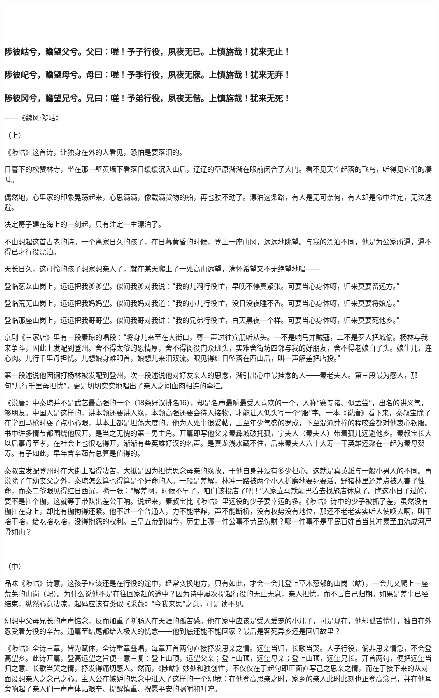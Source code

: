 

<br><br><br>

### 陟彼岵兮，瞻望父兮。父曰：嗟！予子行役，夙夜无已。上慎旃哉！犹来无止！

### 陟彼屺兮，瞻望母兮。母曰：嗟！予季行役，夙夜无寐。上慎旃哉！犹来无弃！

### 陟彼冈兮，瞻望兄兮。兄曰：嗟！予弟行役，夙夜无偕。上慎旃哉！犹来无死！

——《魏风·陟岵》

（上）

《陟岵》这首诗，让独身在外的人看见，恐怕是要落泪的。

日暮下的松赞林寺，坐在那一壁黄墙下看落日缓缓沉入山后，辽辽的草原渐渐在眼前闭合了大门。看不见天空起落的飞鸟，听得见它们的凄叫。

偶然地，心里家的印象晃荡起来，心思满满，像载满货物的船，再也驶不动了。漂泊这条路，有人是无可奈何，有人却是命中注定，无法逃避。

决定房子建在海上的一刻起，只有注定一生漂泊了。

不由想起这首古老的诗。一个离家日久的孩子，在日暮黄昏的时候，登上一座山冈，远远地眺望。与我的漂泊不同，他是为公家所逼，逼不得已才行役漂泊。

天长日久，这可怜的孩子想家想亲人了，就在某天爬上了一处高山远望，满怀希望又不无绝望地唱——

登临葱茏山岗上，远远把我爹爹望。似闻我爹对我说：“我的儿啊行役忙，早晚不停真紧张。可要当心身体呀，归来莫要留远方。”

登临荒芜山岗上，远远把我妈妈望。似闻我妈对我道：“我的小儿行役忙，没日没夜睡不香。可要当心身体呀，归来莫要将娘忘。”

登临那座山岗上，远远把我哥哥望。似闻我哥对我讲：“我的兄弟行役忙，白天黑夜一个样。可要当心身体呀，归来莫要死他乡。”

京剧《三家店》里有一段秦琼的唱段：“将身儿来至在大街口，尊一声过往宾朋听从头。一不是响马并贼寇，二不是歹人把城偷。杨林与我来争斗，因此上发配到登州。舍不得太爷的恩情厚，舍不得衙役门众班头，实难舍街坊四邻与我的好朋友，舍不得老娘白了头。娘生儿，连心肉。儿行千里母担忧。儿想娘身难叩首，娘想儿来泪双流。眼见得红日坠落在西山后，叫一声解差把店投。”

第一段述说他因锏打杨林被发配到登州，次一段述说他对好友亲人的思念，渐引出心中最挂念的人——秦老夫人。第三段最为感人，那句“儿行千里母担忧”，更是切切实实地唱出了亲人之间血肉相连的牵挂。

《说唐》中秦琼并不是武艺最高强的一个（18条好汉排名16），却是名声最响最受人喜欢的一个，人称“赛专诸、似孟尝”，出名的讲义气，够朋友。中国人是这样的，讲本领还要讲人缘，本领高强还要会待人接物，才能让人低头写一个“服”字。一本《说唐》看下来，秦叔宝除了在学回马枪时耍了点小心眼，基本上都是坦荡大度的。他为人处事很妥帖，上至年少气盛的罗成，下至混沌莽撞的程咬金都对他衷心钦服。书中许多情节都围绕他展开，是当之无愧的第一男主角。开篇即写他父亲秦彝城破托孤，宁夫人（秦夫人）带着孤儿远避他乡。秦叔宝长大以后事母至孝，在社会上也很吃得开，渐渐有些英雄好汉的名声。是真龙浅水藏不住，后来秦夫人六十大寿一干英雄还聚在一起为秦母贺寿。有子如此，早年含辛茹苦总算是值得的。

秦叔宝发配登州时在大街上唱得凄苦，大抵是因为担忧思念母亲的缘故，于他自身并没有多少担心。这就是真英雄与一般小男人的不同。再说除了年幼丧父之外，秦琼怎么算也得算是个好命的人。一般是差解，林冲一路被两个小人折磨地要死要活，野猪林里还差点被人害了性命，而秦二爷眼见得红日西沉，嘴一张：“解差啊，时候不早了，咱们该投店了吧！”人家立马就颠巴着去找旅店休息了。瞧这小日子过的，要不是扛个枷，这就等于带队出差公干呐。说起来，秦叔宝比《陟岵》里远役的少子要幸运的多。《陟岵》诗中的少子被抓了差，虽然没有枷扛在身上，却比有枷拘得还紧。他不过一个普通人，力不能举鼎，声不能断桥，没有权势没有地位，那还不老老实实听人使唤去啊，叫干啥干啥，给吃啥吃啥，没得抱怨的权利。三皇五帝到如今，历史上哪一件公事不劳民伤财？哪一件事不是平民百姓首当其冲累至血流成河尸骨如山？

　

（中）

品味《陟岵》诗意，这孩子应该还是在行役的途中，经常变换地方，只有如此，才会一会儿登上草木葱郁的山岗（岵），一会儿又爬上一座荒芜的山岗（屺）。为什么说他不是在往回家赶的途中？因为诗中屡次提起行役的无止无息，亲人担忧，而不言自己归期。如果是差事已经结束，纵然心意凄凉，起码应该有类似《采薇》“今我来思”之意，可是读不见。

幻想中父母兄长的声声惦念，反而加重了断肠人在天涯的孤苦感。他在家中应该是受人爱宠的小儿子，可是现在，他却孤苦伶仃，独自在外忍受着劳役的辛苦。通篇至结尾都给人极大的忧念——他到底还能不能回家？最后是客死异乡还是回归故里？

《陟岵》全诗三章，皆为赋体，全诗重章叠唱，每章开首两句直接抒发思亲之情。远望当归，长歌当哭。人子行役，倘非思亲情急，不会登高望乡。此诗开篇，登高远望之旨便一意三复：登上山顶，远望父亲；登上山顶，远望母亲；登上山顶，远望兄长。开首两句，便把远望当归之意、长歌当哭之情，抒发得痛切感人。然而，《陟岵》妙处和独创性，不仅仅在于起句即正面直写己之思亲之情，而在于接下来的从对面设想亲人之念己之心。主人公在嫉妒的思念中进入了这样的一个幻境：在他登高思亲之时，家乡的亲人此时此刻也正登高念己，并在他耳旁响起了亲人们一声声体贴艰辛、提醒慎重、祝愿平安的嘱咐和叮咛。
